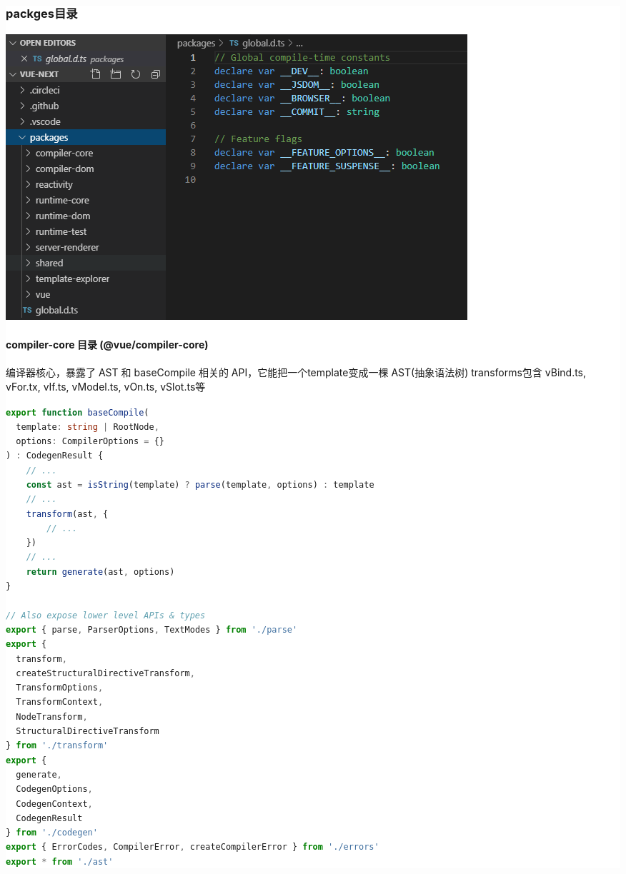 ### packges目录
![0_5_packages目录.png](images/0_5_packages目录.png)

#### compiler-core 目录 (@vue/compiler-core)
编译器核心，暴露了 AST 和 baseCompile 相关的 API，它能把一个template变成一棵 AST(抽象语法树)
transforms包含 vBind.ts, vFor.tx, vIf.ts, vModel.ts, vOn.ts, vSlot.ts等
```ts
export function baseCompile(
  template: string | RootNode,
  options: CompilerOptions = {}
) : CodegenResult {
    // ...
    const ast = isString(template) ? parse(template, options) : template
    // ...
    transform(ast, {
        // ...
    })
    // ...
    return generate(ast, options)
}

// Also expose lower level APIs & types
export { parse, ParserOptions, TextModes } from './parse'
export {
  transform,
  createStructuralDirectiveTransform,
  TransformOptions,
  TransformContext,
  NodeTransform,
  StructuralDirectiveTransform
} from './transform'
export {
  generate,
  CodegenOptions,
  CodegenContext,
  CodegenResult
} from './codegen'
export { ErrorCodes, CompilerError, createCompilerError } from './errors'
export * from './ast'
```
